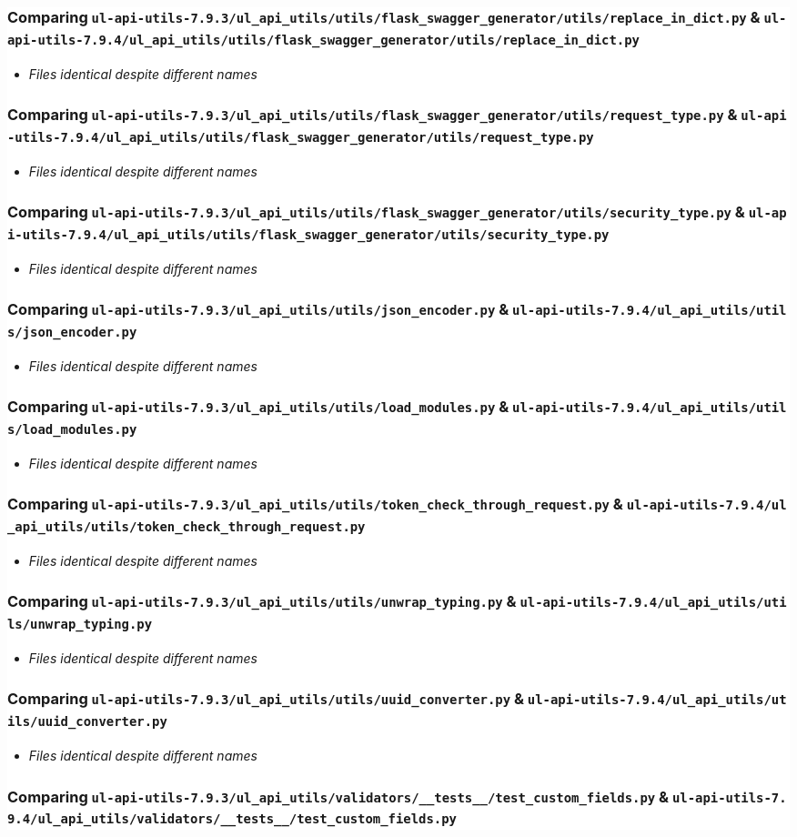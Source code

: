 ### Comparing `ul-api-utils-7.9.3/ul_api_utils/utils/flask_swagger_generator/utils/replace_in_dict.py` & `ul-api-utils-7.9.4/ul_api_utils/utils/flask_swagger_generator/utils/replace_in_dict.py`

 * *Files identical despite different names*

### Comparing `ul-api-utils-7.9.3/ul_api_utils/utils/flask_swagger_generator/utils/request_type.py` & `ul-api-utils-7.9.4/ul_api_utils/utils/flask_swagger_generator/utils/request_type.py`

 * *Files identical despite different names*

### Comparing `ul-api-utils-7.9.3/ul_api_utils/utils/flask_swagger_generator/utils/security_type.py` & `ul-api-utils-7.9.4/ul_api_utils/utils/flask_swagger_generator/utils/security_type.py`

 * *Files identical despite different names*

### Comparing `ul-api-utils-7.9.3/ul_api_utils/utils/json_encoder.py` & `ul-api-utils-7.9.4/ul_api_utils/utils/json_encoder.py`

 * *Files identical despite different names*

### Comparing `ul-api-utils-7.9.3/ul_api_utils/utils/load_modules.py` & `ul-api-utils-7.9.4/ul_api_utils/utils/load_modules.py`

 * *Files identical despite different names*

### Comparing `ul-api-utils-7.9.3/ul_api_utils/utils/token_check_through_request.py` & `ul-api-utils-7.9.4/ul_api_utils/utils/token_check_through_request.py`

 * *Files identical despite different names*

### Comparing `ul-api-utils-7.9.3/ul_api_utils/utils/unwrap_typing.py` & `ul-api-utils-7.9.4/ul_api_utils/utils/unwrap_typing.py`

 * *Files identical despite different names*

### Comparing `ul-api-utils-7.9.3/ul_api_utils/utils/uuid_converter.py` & `ul-api-utils-7.9.4/ul_api_utils/utils/uuid_converter.py`

 * *Files identical despite different names*

### Comparing `ul-api-utils-7.9.3/ul_api_utils/validators/__tests__/test_custom_fields.py` & `ul-api-utils-7.9.4/ul_api_utils/validators/__tests__/test_custom_fields.py`
